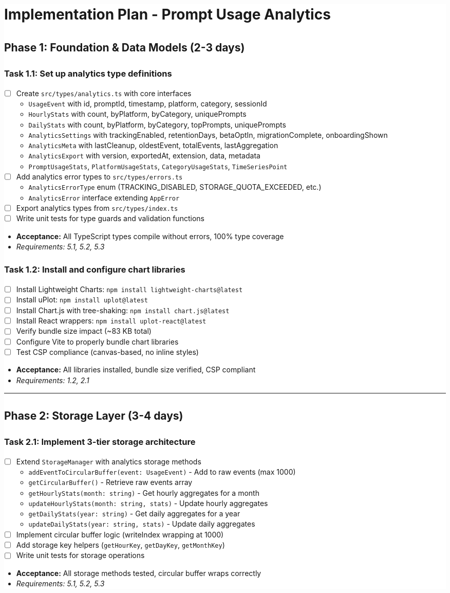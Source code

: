 # Implementation Plan - Prompt Usage Analytics

## Phase 1: Foundation & Data Models (2-3 days)

### Task 1.1: Set up analytics type definitions
- [ ] Create `src/types/analytics.ts` with core interfaces
  - `UsageEvent` with id, promptId, timestamp, platform, category, sessionId
  - `HourlyStats` with count, byPlatform, byCategory, uniquePrompts
  - `DailyStats` with count, byPlatform, byCategory, topPrompts, uniquePrompts
  - `AnalyticsSettings` with trackingEnabled, retentionDays, betaOptIn, migrationComplete, onboardingShown
  - `AnalyticsMeta` with lastCleanup, oldestEvent, totalEvents, lastAggregation
  - `AnalyticsExport` with version, exportedAt, extension, data, metadata
  - `PromptUsageStats`, `PlatformUsageStats`, `CategoryUsageStats`, `TimeSeriesPoint`
- [ ] Add analytics error types to `src/types/errors.ts`
  - `AnalyticsErrorType` enum (TRACKING_DISABLED, STORAGE_QUOTA_EXCEEDED, etc.)
  - `AnalyticsError` interface extending `AppError`
- [ ] Export analytics types from `src/types/index.ts`
- [ ] Write unit tests for type guards and validation functions
- **Acceptance:** All TypeScript types compile without errors, 100% type coverage
- _Requirements: 5.1, 5.2, 5.3_

### Task 1.2: Install and configure chart libraries
- [ ] Install Lightweight Charts: `npm install lightweight-charts@latest`
- [ ] Install uPlot: `npm install uplot@latest`
- [ ] Install Chart.js with tree-shaking: `npm install chart.js@latest`
- [ ] Install React wrappers: `npm install uplot-react@latest`
- [ ] Verify bundle size impact (~83 KB total)
- [ ] Configure Vite to properly bundle chart libraries
- [ ] Test CSP compliance (canvas-based, no inline styles)
- **Acceptance:** All libraries installed, bundle size verified, CSP compliant
- _Requirements: 1.2, 2.1_

---

## Phase 2: Storage Layer (3-4 days)

### Task 2.1: Implement 3-tier storage architecture
- [ ] Extend `StorageManager` with analytics storage methods
  - `addEventToCircularBuffer(event: UsageEvent)` - Add to raw events (max 1000)
  - `getCircularBuffer()` - Retrieve raw events array
  - `getHourlyStats(month: string)` - Get hourly aggregates for a month
  - `updateHourlyStats(month: string, stats)` - Update hourly aggregates
  - `getDailyStats(year: string)` - Get daily aggregates for a year
  - `updateDailyStats(year: string, stats)` - Update daily aggregates
- [ ] Implement circular buffer logic (writeIndex wrapping at 1000)
- [ ] Add storage key helpers (`getHourKey`, `getDayKey`, `getMonthKey`)
- [ ] Write unit tests for storage operations
- **Acceptance:** All storage methods tested, circular buffer wraps correctly
- _Requirements: 5.1, 5.2, 5.3_
